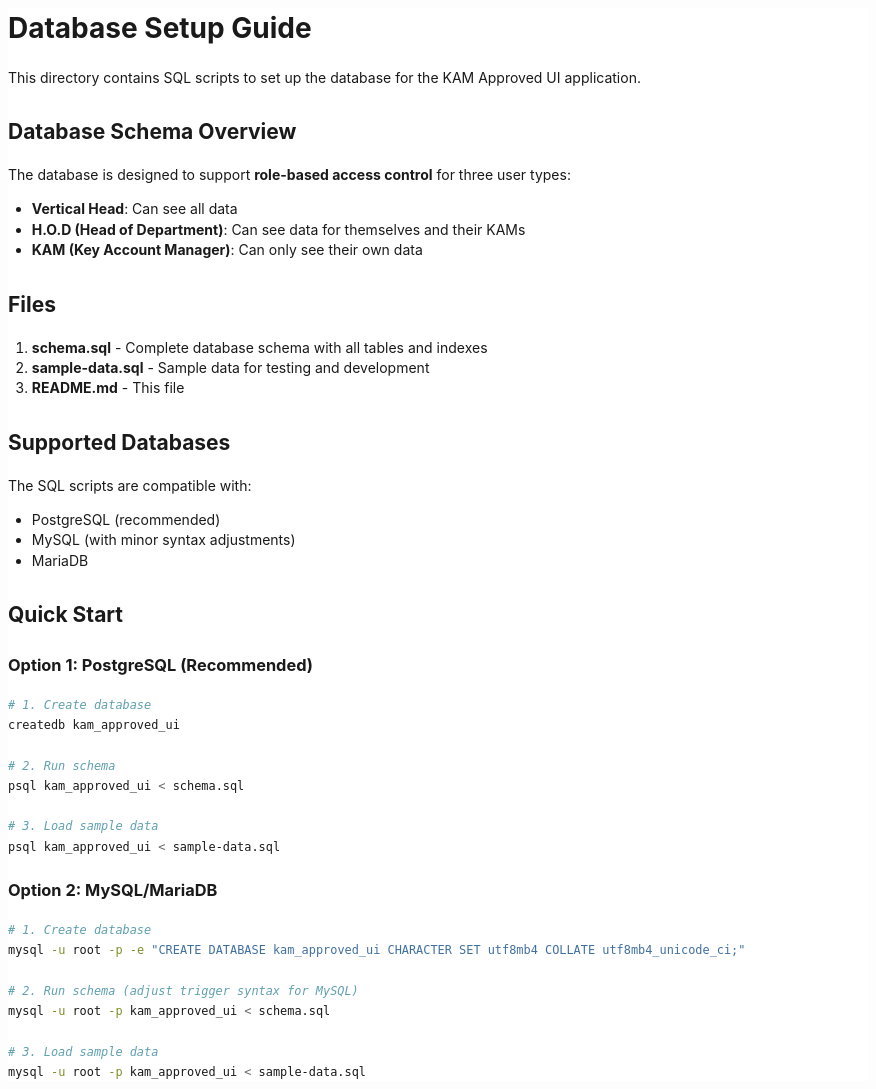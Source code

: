 # Database Setup Guide

This directory contains SQL scripts to set up the database for the KAM Approved UI application.

## Database Schema Overview

The database is designed to support **role-based access control** for three user types:
- **Vertical Head**: Can see all data
- **H.O.D (Head of Department)**: Can see data for themselves and their KAMs
- **KAM (Key Account Manager)**: Can only see their own data

## Files

1. **schema.sql** - Complete database schema with all tables and indexes
2. **sample-data.sql** - Sample data for testing and development
3. **README.md** - This file

## Supported Databases

The SQL scripts are compatible with:
- PostgreSQL (recommended)
- MySQL (with minor syntax adjustments)
- MariaDB

## Quick Start

### Option 1: PostgreSQL (Recommended)

```bash
# 1. Create database
createdb kam_approved_ui

# 2. Run schema
psql kam_approved_ui < schema.sql

# 3. Load sample data
psql kam_approved_ui < sample-data.sql
```

### Option 2: MySQL/MariaDB

```bash
# 1. Create database
mysql -u root -p -e "CREATE DATABASE kam_approved_ui CHARACTER SET utf8mb4 COLLATE utf8mb4_unicode_ci;"

# 2. Run schema (adjust trigger syntax for MySQL)
mysql -u root -p kam_approved_ui < schema.sql

# 3. Load sample data
mysql -u root -p kam_approved_ui < sample-data.sql
```

